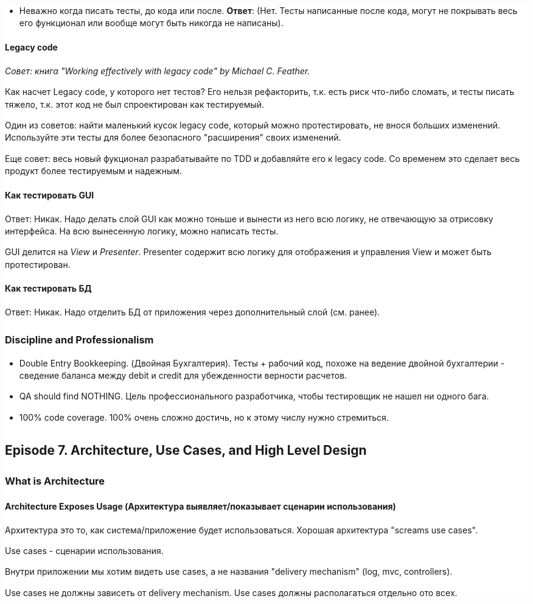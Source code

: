 * Неважно когда писать тесты, до кода или после. **Ответ**: (Нет. Тесты написанные после кода,
могут не покрывать весь его функционал или вообще могут быть никогда не написаны).

#### Legacy code

*Совет: книга "Working effectively with legacy code" by Michael C. Feather.*

Как насчет Legacy code, у которого нет тестов? Его нельзя рефакторить, т.к. есть риск
что-либо сломать, и тесты писать тяжело, т.к. этот код не был спроектирован как тестируемый.

Один из советов: найти маленький кусок legacy code, который можно протестировать, не внося больших
изменений. Используйте эти тесты для более безопасного "расширения" своих изменений.

Еще совет: весь новый фукционал разрабатывайте по TDD и добавляйте его к legacy code. Со временем
это сделает весь продукт более тестируемым и надежным.

#### Как тестировать GUI

Ответ: Никак. Надо делать слой GUI как можно тоньше и вынести из него всю логику, не отвечающую
за отрисовку интерфейса. На всю вынесенную логику, можно написать тесты.

GUI делится на *View* и *Presenter*. Presenter содержит всю логику для отображения и управления
View и может быть протестирован.

#### Как тестировать БД

Ответ: Никак. Надо отделить БД от приложения через дополнительный слой (см. ранее).

### Discipline and Professionalism

* Double Entry Bookkeeping. (Двойная Бухгалтерия). Тесты + рабочий код, похоже на ведение
двойной бухгалтерии - сведение баланса между debit и credit для убежденности верности расчетов.

* QA should find NOTHING. Цель профессионального разработчика, чтобы тестировщик не нашел ни одного
бага.

* 100% code coverage. 100% очень сложно достичь, но к этому числу нужно стремиться.

## Episode 7. Architecture, Use Cases, and High Level Design

### What is Architecture

#### Architecture Exposes Usage (Архитектура выявляет/показывает сценарии использования)

Архитектура это то, как система/приложение будет использоваться. Хорошая архитектура "screams use cases".

Use cases - сценарии использования.

Внутри приложении мы хотим видеть use cases, а не названия "delivery mechanism" (log, mvc, controllers).

Use cases не должны зависеть от delivery mechanism. Use cases должны располагаться отдельно
ото всех.
